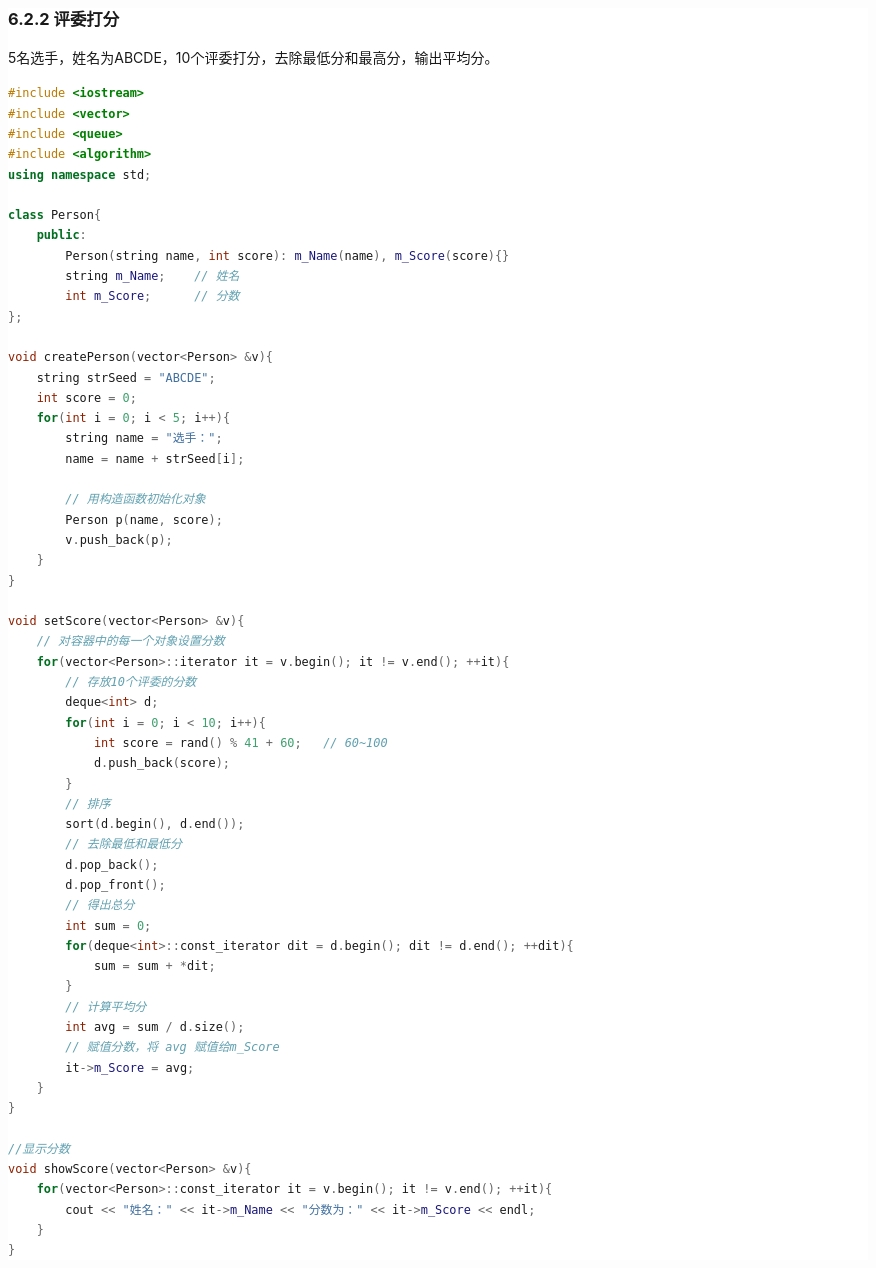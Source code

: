 ### 6.2.2 评委打分

5名选手，姓名为ABCDE，10个评委打分，去除最低分和最高分，输出平均分。

```C++
#include <iostream>
#include <vector>
#include <queue>
#include <algorithm>
using namespace std;

class Person{
    public:
        Person(string name, int score): m_Name(name), m_Score(score){}
        string m_Name;    // 姓名
        int m_Score;      // 分数
};

void createPerson(vector<Person> &v){
    string strSeed = "ABCDE";
    int score = 0;
    for(int i = 0; i < 5; i++){
        string name = "选手：";
        name = name + strSeed[i];

        // 用构造函数初始化对象
        Person p(name, score);
        v.push_back(p);
    }
}

void setScore(vector<Person> &v){
    // 对容器中的每一个对象设置分数
    for(vector<Person>::iterator it = v.begin(); it != v.end(); ++it){
        // 存放10个评委的分数
        deque<int> d;
        for(int i = 0; i < 10; i++){
            int score = rand() % 41 + 60;   // 60~100
            d.push_back(score);
        }
        // 排序
        sort(d.begin(), d.end());
        // 去除最低和最低分
        d.pop_back();
        d.pop_front();
        // 得出总分
        int sum = 0;
        for(deque<int>::const_iterator dit = d.begin(); dit != d.end(); ++dit){
            sum = sum + *dit;
        }
        // 计算平均分
        int avg = sum / d.size();
        // 赋值分数，将 avg 赋值给m_Score
        it->m_Score = avg;
    }
}

//显示分数
void showScore(vector<Person> &v){
    for(vector<Person>::const_iterator it = v.begin(); it != v.end(); ++it){
        cout << "姓名：" << it->m_Name << "分数为：" << it->m_Score << endl;
    }
}

```